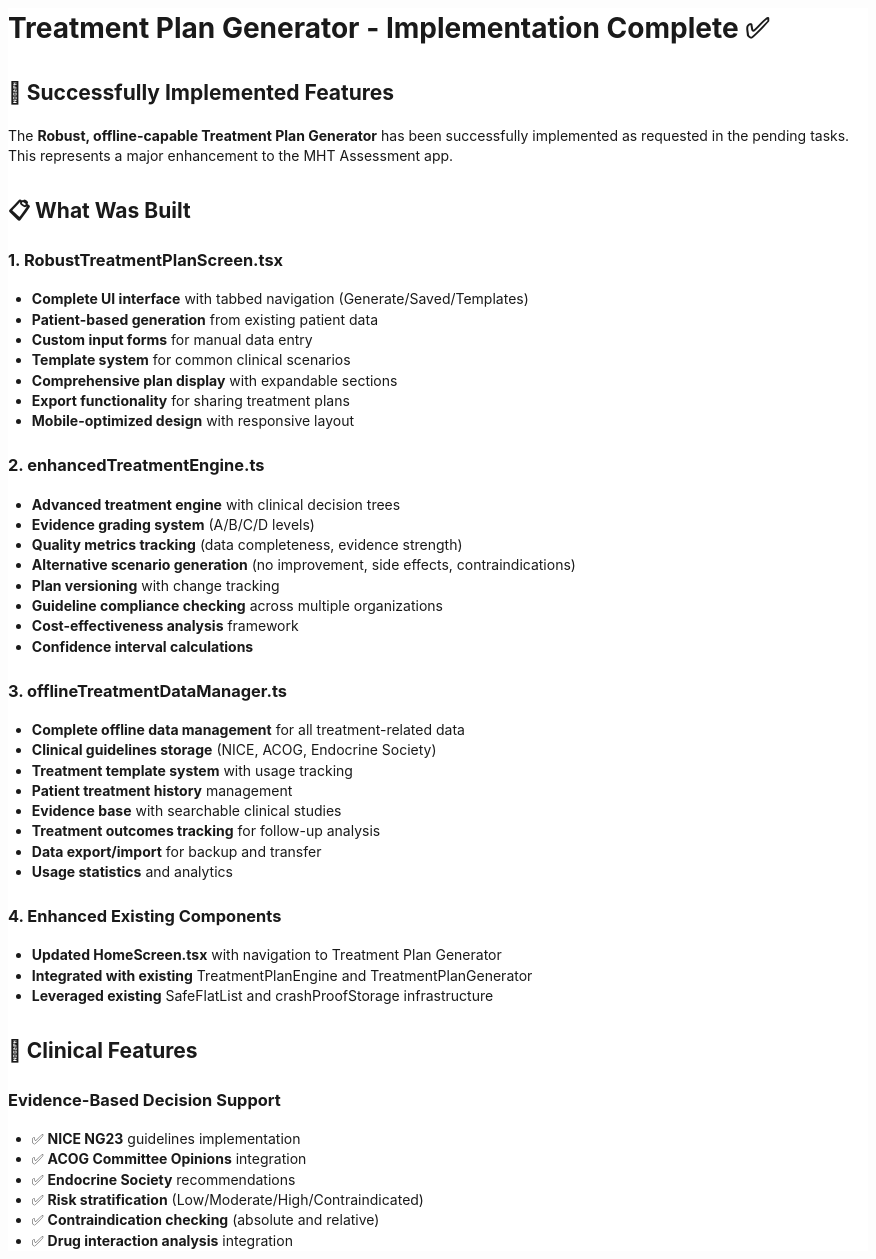 # Treatment Plan Generator - Implementation Complete ✅

## 🎉 Successfully Implemented Features

The **Robust, offline-capable Treatment Plan Generator** has been successfully implemented as requested in the pending tasks. This represents a major enhancement to the MHT Assessment app.

## 📋 What Was Built

### 1. RobustTreatmentPlanScreen.tsx
- **Complete UI interface** with tabbed navigation (Generate/Saved/Templates)
- **Patient-based generation** from existing patient data
- **Custom input forms** for manual data entry
- **Template system** for common clinical scenarios
- **Comprehensive plan display** with expandable sections
- **Export functionality** for sharing treatment plans
- **Mobile-optimized design** with responsive layout

### 2. enhancedTreatmentEngine.ts
- **Advanced treatment engine** with clinical decision trees
- **Evidence grading system** (A/B/C/D levels)
- **Quality metrics tracking** (data completeness, evidence strength)
- **Alternative scenario generation** (no improvement, side effects, contraindications)
- **Plan versioning** with change tracking
- **Guideline compliance checking** across multiple organizations
- **Cost-effectiveness analysis** framework
- **Confidence interval calculations**

### 3. offlineTreatmentDataManager.ts
- **Complete offline data management** for all treatment-related data
- **Clinical guidelines storage** (NICE, ACOG, Endocrine Society)
- **Treatment template system** with usage tracking
- **Patient treatment history** management
- **Evidence base** with searchable clinical studies
- **Treatment outcomes tracking** for follow-up analysis
- **Data export/import** for backup and transfer
- **Usage statistics** and analytics

### 4. Enhanced Existing Components
- **Updated HomeScreen.tsx** with navigation to Treatment Plan Generator
- **Integrated with existing** TreatmentPlanEngine and TreatmentPlanGenerator
- **Leveraged existing** SafeFlatList and crashProofStorage infrastructure

## 🏥 Clinical Features

### Evidence-Based Decision Support
- ✅ **NICE NG23** guidelines implementation
- ✅ **ACOG Committee Opinions** integration
- ✅ **Endocrine Society** recommendations
- ✅ **Risk stratification** (Low/Moderate/High/Contraindicated)
- ✅ **Contraindication checking** (absolute and relative)
- ✅ **Drug interaction analysis** integration
